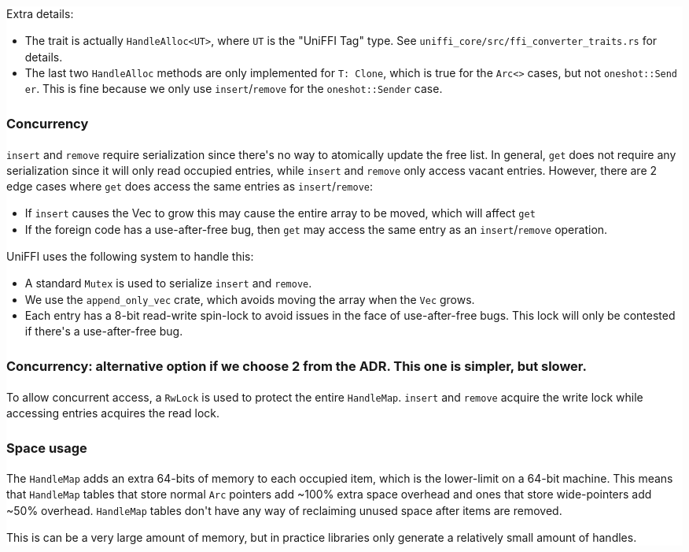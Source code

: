 Extra details:
  - The trait is actually `HandleAlloc<UT>`, where `UT` is the "UniFFI Tag" type. See `uniffi_core/src/ffi_converter_traits.rs` for details.
  - The last two `HandleAlloc` methods are only implemented for `T: Clone`, which is true for the `Arc<>` cases, but not `oneshot::Sender`.
    This is fine because we only use `insert`/`remove` for the `oneshot::Sender` case.

### Concurrency

`insert` and `remove` require serialization since there's no way to atomically update the free list.
In general, `get` does not require any serialization since it will only read occupied entries, while `insert` and `remove` only access vacant entries.
However, there are 2 edge cases where `get` does access the same entries as `insert`/`remove`:

  - If `insert` causes the Vec to grow this may cause the entire array to be moved, which will affect `get`
  - If the foreign code has a use-after-free bug, then `get` may access the same entry as an `insert`/`remove` operation.

UniFFI uses the following system to handle this:

- A standard `Mutex` is used to serialize `insert` and `remove`.
- We use the `append_only_vec` crate, which avoids moving the array when the `Vec` grows.
- Each entry has a 8-bit read-write spin-lock to avoid issues in the face of use-after-free bugs.
  This lock will only be contested if there's a use-after-free bug.

### Concurrency: alternative option if we choose 2 from the ADR.  This one is simpler, but slower.

To allow concurrent access, a `RwLock` is used to protect the entire `HandleMap`.
`insert` and `remove` acquire the write lock while accessing entries acquires the read lock.

### Space usage

The `HandleMap` adds an extra 64-bits of memory to each occupied item, which is the lower-limit on a 64-bit machine.
This means that `HandleMap` tables that store normal `Arc` pointers add ~100% extra space overhead and ones that store wide-pointers add ~50% overhead.
`HandleMap` tables don't have any way of reclaiming unused space after items are removed.

This is can be a very large amount of memory, but in practice libraries only generate a relatively small amount of handles.
